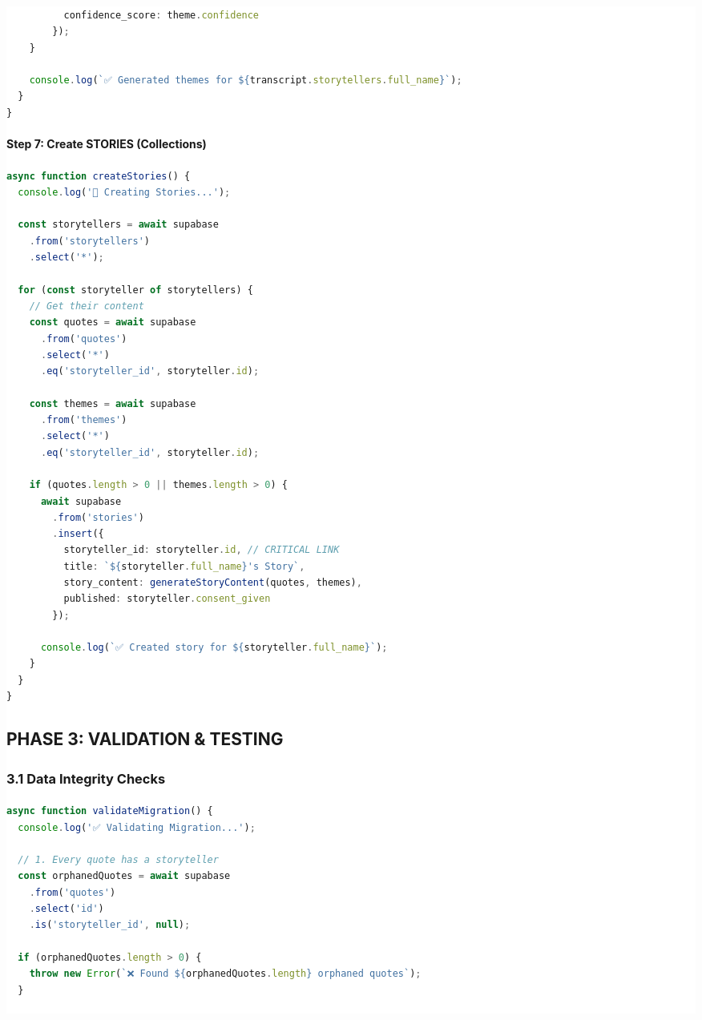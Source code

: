 ```typescript
          confidence_score: theme.confidence
        });
    }
    
    console.log(`✅ Generated themes for ${transcript.storytellers.full_name}`);
  }
}
```

#### Step 7: Create STORIES (Collections)
```typescript
async function createStories() {
  console.log('📖 Creating Stories...');
  
  const storytellers = await supabase
    .from('storytellers')
    .select('*');
  
  for (const storyteller of storytellers) {
    // Get their content
    const quotes = await supabase
      .from('quotes')
      .select('*')
      .eq('storyteller_id', storyteller.id);
    
    const themes = await supabase
      .from('themes')
      .select('*')
      .eq('storyteller_id', storyteller.id);
    
    if (quotes.length > 0 || themes.length > 0) {
      await supabase
        .from('stories')
        .insert({
          storyteller_id: storyteller.id, // CRITICAL LINK
          title: `${storyteller.full_name}'s Story`,
          story_content: generateStoryContent(quotes, themes),
          published: storyteller.consent_given
        });
      
      console.log(`✅ Created story for ${storyteller.full_name}`);
    }
  }
}
```

## PHASE 3: VALIDATION & TESTING

### 3.1 Data Integrity Checks
```typescript
async function validateMigration() {
  console.log('✅ Validating Migration...');
  
  // 1. Every quote has a storyteller
  const orphanedQuotes = await supabase
    .from('quotes')
    .select('id')
    .is('storyteller_id', null);
  
  if (orphanedQuotes.length > 0) {
    throw new Error(`❌ Found ${orphanedQuotes.length} orphaned quotes`);
  }
  
```